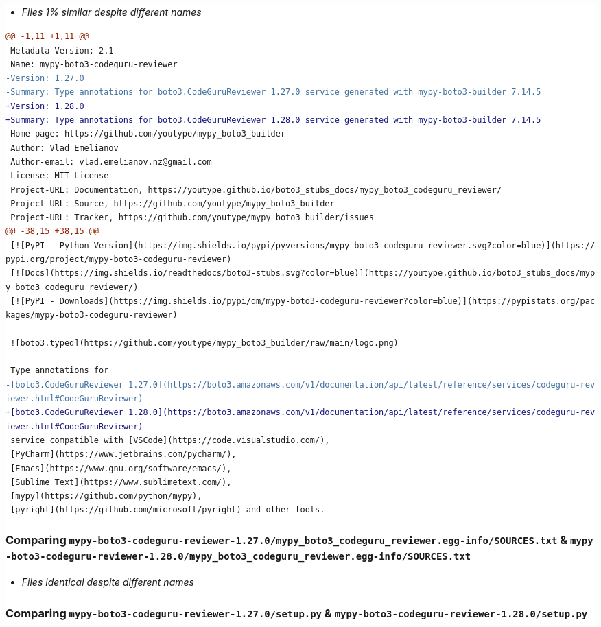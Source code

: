  * *Files 1% similar despite different names*

```diff
@@ -1,11 +1,11 @@
 Metadata-Version: 2.1
 Name: mypy-boto3-codeguru-reviewer
-Version: 1.27.0
-Summary: Type annotations for boto3.CodeGuruReviewer 1.27.0 service generated with mypy-boto3-builder 7.14.5
+Version: 1.28.0
+Summary: Type annotations for boto3.CodeGuruReviewer 1.28.0 service generated with mypy-boto3-builder 7.14.5
 Home-page: https://github.com/youtype/mypy_boto3_builder
 Author: Vlad Emelianov
 Author-email: vlad.emelianov.nz@gmail.com
 License: MIT License
 Project-URL: Documentation, https://youtype.github.io/boto3_stubs_docs/mypy_boto3_codeguru_reviewer/
 Project-URL: Source, https://github.com/youtype/mypy_boto3_builder
 Project-URL: Tracker, https://github.com/youtype/mypy_boto3_builder/issues
@@ -38,15 +38,15 @@
 [![PyPI - Python Version](https://img.shields.io/pypi/pyversions/mypy-boto3-codeguru-reviewer.svg?color=blue)](https://pypi.org/project/mypy-boto3-codeguru-reviewer)
 [![Docs](https://img.shields.io/readthedocs/boto3-stubs.svg?color=blue)](https://youtype.github.io/boto3_stubs_docs/mypy_boto3_codeguru_reviewer/)
 [![PyPI - Downloads](https://img.shields.io/pypi/dm/mypy-boto3-codeguru-reviewer?color=blue)](https://pypistats.org/packages/mypy-boto3-codeguru-reviewer)
 
 ![boto3.typed](https://github.com/youtype/mypy_boto3_builder/raw/main/logo.png)
 
 Type annotations for
-[boto3.CodeGuruReviewer 1.27.0](https://boto3.amazonaws.com/v1/documentation/api/latest/reference/services/codeguru-reviewer.html#CodeGuruReviewer)
+[boto3.CodeGuruReviewer 1.28.0](https://boto3.amazonaws.com/v1/documentation/api/latest/reference/services/codeguru-reviewer.html#CodeGuruReviewer)
 service compatible with [VSCode](https://code.visualstudio.com/),
 [PyCharm](https://www.jetbrains.com/pycharm/),
 [Emacs](https://www.gnu.org/software/emacs/),
 [Sublime Text](https://www.sublimetext.com/),
 [mypy](https://github.com/python/mypy),
 [pyright](https://github.com/microsoft/pyright) and other tools.
```

### Comparing `mypy-boto3-codeguru-reviewer-1.27.0/mypy_boto3_codeguru_reviewer.egg-info/SOURCES.txt` & `mypy-boto3-codeguru-reviewer-1.28.0/mypy_boto3_codeguru_reviewer.egg-info/SOURCES.txt`

 * *Files identical despite different names*

### Comparing `mypy-boto3-codeguru-reviewer-1.27.0/setup.py` & `mypy-boto3-codeguru-reviewer-1.28.0/setup.py`
